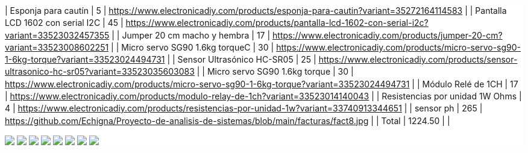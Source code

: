 |	  Esponja para cautín        |        5    |  https://www.electronicadiy.com/products/esponja-para-cautin?variant=35272164114583                |
|	  Pantalla LCD 1602 con serial I2C       | 45           |  https://www.electronicadiy.com/products/pantalla-lcd-1602-con-serial-i2c?variant=33523032457355                |
|	  Jumper 20 cm macho y hembra       |        17    |   https://www.electronicadiy.com/products/jumper-20-cm?variant=33523008602251               |
|	  Micro servo SG90 1.6kg torqueC       |   30         |        https://www.electronicadiy.com/products/micro-servo-sg90-1-6kg-torque?variant=33523024494731          |
|	  Sensor Ultrasónico HC-SR05       |         25   |        https://www.electronicadiy.com/products/sensor-ultrasonico-hc-sr05?variant=33523035603083          |
|	  Micro servo SG90 1.6kg torque       |  30          |     https://www.electronicadiy.com/products/micro-servo-sg90-1-6kg-torque?variant=33523024494731             |
|	  Módulo Relé de 1CH       |     17       |    https://www.electronicadiy.com/products/modulo-relay-de-1ch?variant=33523014140043              |
|	  Resistencias por unidad 1W Ohms      |    4        |   https://www.electronicadiy.com/products/resistencias-por-unidad-1w?variant=33740913344651               |
|	  sensor ph      |    265      |    https://github.com/Echigna/Proyecto-de-analisis-de-sistemas/blob/main/facturas/fact8.jpg              |
|	  Total      |    1224.50      |                  |

 ![](https://files.catbox.moe/nlauw6.png)
 ![](https://files.catbox.moe/su9w4a.png)
 ![](https://files.catbox.moe/hq4ngx.png)
 ![](https://files.catbox.moe/8rfqvf.png)
 ![](https://files.catbox.moe/hxjkr0.png)
 ![](https://files.catbox.moe/ka636p.png)
 ![](https://files.catbox.moe/u278o9.png)
 ![](https://files.catbox.moe/23rzpa.png)

